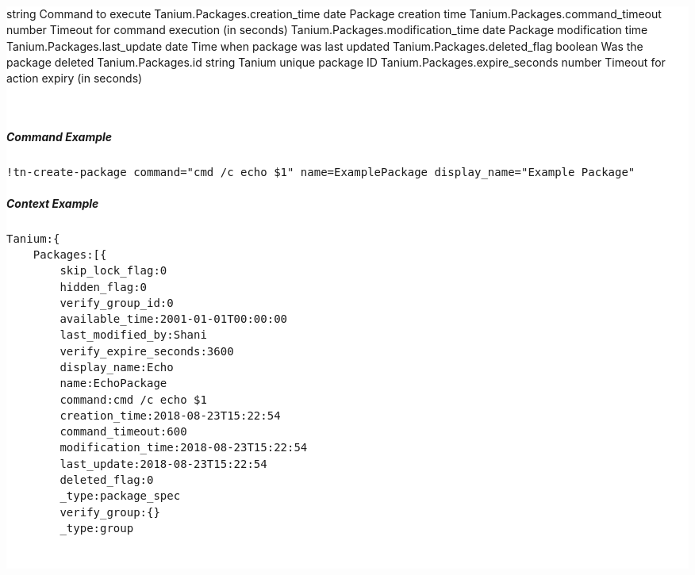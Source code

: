 <td style="width: 54px;">string</td>
<td style="width: 367px;">Command to execute</td>
</tr>
<tr>
<td style="width: 287px;">Tanium.Packages.creation_time</td>
<td style="width: 54px;">date</td>
<td style="width: 367px;">Package creation time</td>
</tr>
<tr>
<td style="width: 287px;">Tanium.Packages.command_timeout</td>
<td style="width: 54px;">number</td>
<td style="width: 367px;">Timeout for command execution (in seconds)</td>
</tr>
<tr>
<td style="width: 287px;">Tanium.Packages.modification_time</td>
<td style="width: 54px;">date</td>
<td style="width: 367px;">Package modification time</td>
</tr>
<tr>
<td style="width: 287px;">Tanium.Packages.last_update</td>
<td style="width: 54px;">date</td>
<td style="width: 367px;">Time when package was last updated</td>
</tr>
<tr>
<td style="width: 287px;">Tanium.Packages.deleted_flag</td>
<td style="width: 54px;">boolean</td>
<td style="width: 367px;">Was the package deleted</td>
</tr>
<tr>
<td style="width: 287px;">Tanium.Packages.id</td>
<td style="width: 54px;">string</td>
<td style="width: 367px;">Tanium unique package ID</td>
</tr>
<tr>
<td style="width: 287px;">Tanium.Packages.expire_seconds</td>
<td style="width: 54px;">number</td>
<td style="width: 367px;">Timeout for action expiry (in seconds)</td>
</tr>
</tbody>
</table>
<p> </p>
<h5>Command Example</h5>
<pre>!tn-create-package command="cmd /c echo $1" name=ExamplePackage display_name="Example Package"</pre>
<h5>Context Example</h5>
<pre>Tanium:{
	Packages:[{
		skip_lock_flag:0
		hidden_flag:0
		verify_group_id:0
		available_time:2001-01-01T00:00:00
		last_modified_by:Shani
		verify_expire_seconds:3600
		display_name:Echo
		name:EchoPackage
		command:cmd /c echo $1
		creation_time:2018-08-23T15:22:54
		command_timeout:600
		modification_time:2018-08-23T15:22:54
		last_update:2018-08-23T15:22:54
		deleted_flag:0
		_type:package_spec
		verify_group:{}
		_type:group